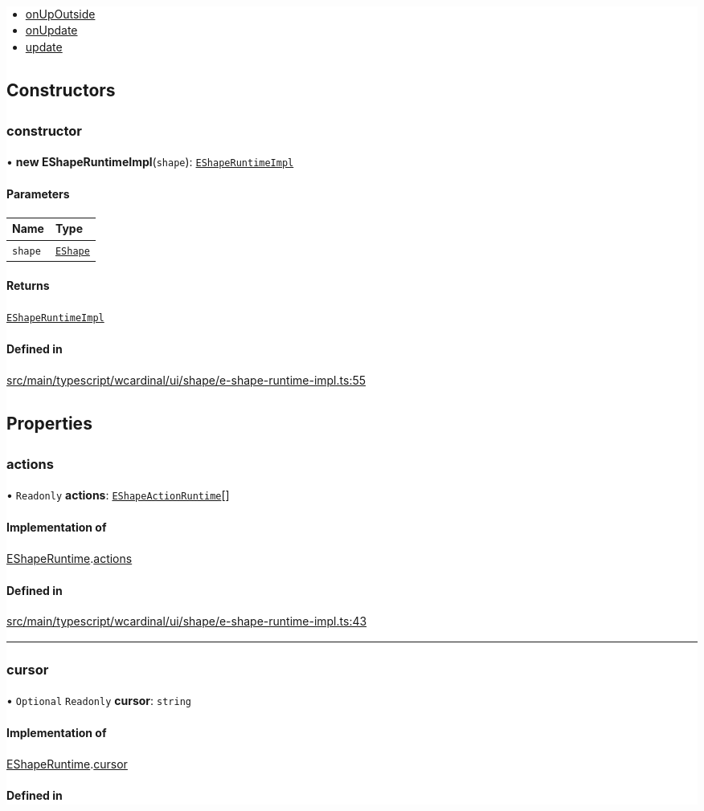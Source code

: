 - [onUpOutside](EShapeRuntimeImpl.md#onupoutside)
- [onUpdate](EShapeRuntimeImpl.md#onupdate)
- [update](EShapeRuntimeImpl.md#update)

## Constructors

### constructor

• **new EShapeRuntimeImpl**(`shape`): [`EShapeRuntimeImpl`](EShapeRuntimeImpl.md)

#### Parameters

| Name | Type |
| :------ | :------ |
| `shape` | [`EShape`](../interfaces/EShape.md) |

#### Returns

[`EShapeRuntimeImpl`](EShapeRuntimeImpl.md)

#### Defined in

[src/main/typescript/wcardinal/ui/shape/e-shape-runtime-impl.ts:55](https://github.com/winter-cardinal/winter-cardinal-ui/blob/v0.414.0/src/main/typescript/wcardinal/ui/shape/e-shape-runtime-impl.ts#L55)

## Properties

### actions

• `Readonly` **actions**: [`EShapeActionRuntime`](../interfaces/EShapeActionRuntime.md)[]

#### Implementation of

[EShapeRuntime](../interfaces/EShapeRuntime.md).[actions](../interfaces/EShapeRuntime.md#actions)

#### Defined in

[src/main/typescript/wcardinal/ui/shape/e-shape-runtime-impl.ts:43](https://github.com/winter-cardinal/winter-cardinal-ui/blob/v0.414.0/src/main/typescript/wcardinal/ui/shape/e-shape-runtime-impl.ts#L43)

___

### cursor

• `Optional` `Readonly` **cursor**: `string`

#### Implementation of

[EShapeRuntime](../interfaces/EShapeRuntime.md).[cursor](../interfaces/EShapeRuntime.md#cursor)

#### Defined in
